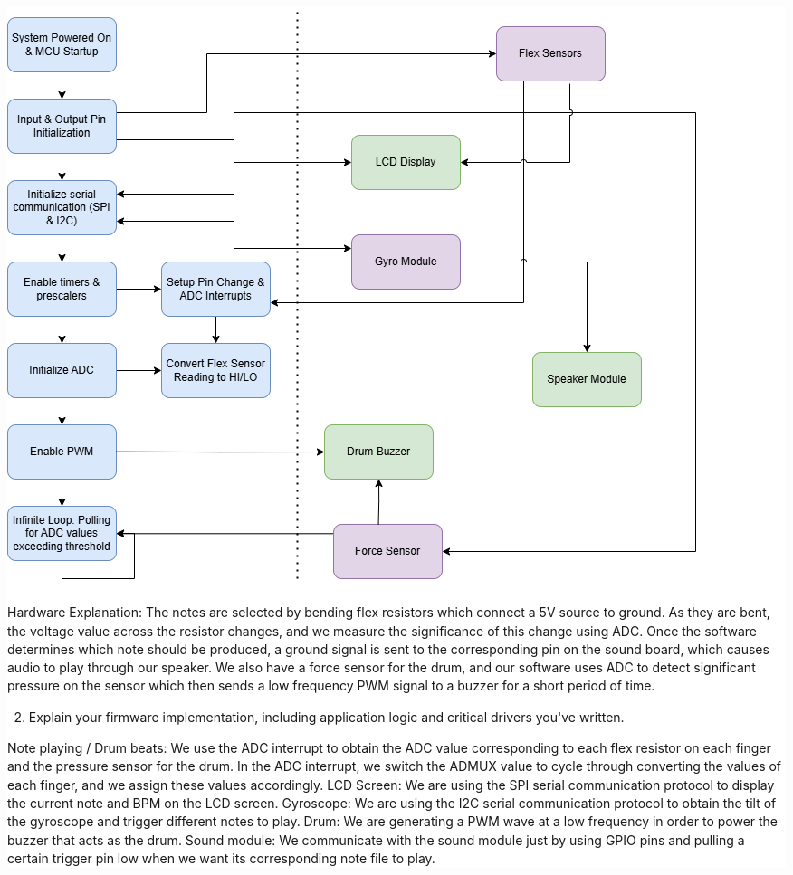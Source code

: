 ![firmware](firmware_blocks.png)

Hardware Explanation: The notes are selected by bending flex resistors which connect a 5V source to ground. As they are bent, the voltage value across the resistor changes, and we measure the significance of this change using ADC. Once the software determines which note should be produced, a ground signal is sent to the corresponding pin on the sound board, which causes audio to play through our speaker. We also have a force sensor for the drum, and our software uses ADC to detect significant pressure on the sensor which then sends a low frequency PWM signal to a buzzer for a short period of time.

2. Explain your firmware implementation, including application logic and critical drivers you've written.

Note playing / Drum beats: We use the ADC interrupt to obtain the ADC value corresponding to each flex resistor on each finger and the pressure sensor for the drum. In the ADC interrupt, we switch the ADMUX value to cycle through converting the values of each finger, and we assign these values accordingly.
LCD Screen: We are using the SPI serial communication protocol to display the current note and BPM on the LCD screen.
Gyroscope: We are using the I2C serial communication protocol to obtain the tilt of the gyroscope and trigger different notes to play.
Drum: We are generating a PWM wave at a low frequency in order to power the buzzer that acts as the drum.
Sound module: We communicate with the sound module just by using GPIO pins and pulling a certain trigger pin low when we want its corresponding note file to play.
